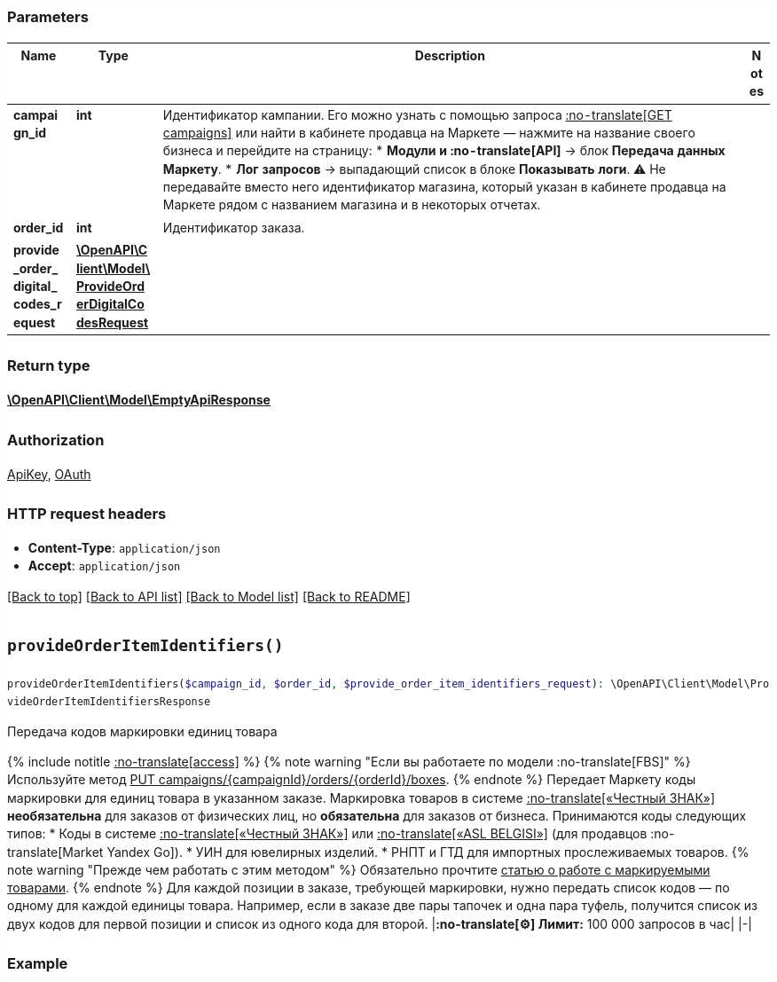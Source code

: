 ### Parameters

| Name | Type | Description  | Notes |
| ------------- | ------------- | ------------- | ------------- |
| **campaign_id** | **int**| Идентификатор кампании.  Его можно узнать с помощью запроса [:no-translate[GET campaigns]](:no-translate[../../reference/campaigns/getCampaigns.md]) или найти в кабинете продавца на Маркете — нажмите на название своего бизнеса и перейдите на страницу:    * **Модули и :no-translate[API]** → блок **Передача данных Маркету**.   * **Лог запросов** → выпадающий список в блоке **Показывать логи**.  ⚠️ Не передавайте вместо него идентификатор магазина, который указан в кабинете продавца на Маркете рядом с названием магазина и в некоторых отчетах. | |
| **order_id** | **int**| Идентификатор заказа. | |
| **provide_order_digital_codes_request** | [**\OpenAPI\Client\Model\ProvideOrderDigitalCodesRequest**](../Model/ProvideOrderDigitalCodesRequest.md)|  | |

### Return type

[**\OpenAPI\Client\Model\EmptyApiResponse**](../Model/EmptyApiResponse.md)

### Authorization

[ApiKey](../../README.md#ApiKey), [OAuth](../../README.md#OAuth)

### HTTP request headers

- **Content-Type**: `application/json`
- **Accept**: `application/json`

[[Back to top]](#) [[Back to API list]](../../README.md#endpoints)
[[Back to Model list]](../../README.md#models)
[[Back to README]](../../README.md)

## `provideOrderItemIdentifiers()`

```php
provideOrderItemIdentifiers($campaign_id, $order_id, $provide_order_item_identifiers_request): \OpenAPI\Client\Model\ProvideOrderItemIdentifiersResponse
```

Передача кодов маркировки единиц товара

{% include notitle [:no-translate[access]](../../_auto/method_scopes/provideOrderItemIdentifiers.md) %}  {% note warning \"Если вы работаете по модели :no-translate[FBS]\" %}  Используйте метод [PUT campaigns/{campaignId}/orders/{orderId}/boxes](../../reference/orders/setOrderBoxLayout.md).  {% endnote %}  Передает Маркету коды маркировки для единиц товара в указанном заказе.  Маркировка товаров в системе [:no-translate[«Честный ЗНАК»]](https://честныйзнак.рф/) **необязательна** для заказов от физических лиц, но **обязательна** для заказов от бизнеса.  Принимаются коды следующих типов:  * Коды в системе [:no-translate[«Честный ЗНАК»]](https://честныйзнак.рф/) или [:no-translate[«ASL BELGISI»]](https://aslbelgisi.uz) (для продавцов :no-translate[Market Yandex Go]). * УИН для ювелирных изделий. * РНПТ и ГТД для импортных прослеживаемых товаров.  {% note warning \"Прежде чем работать с этим методом\" %}  Обязательно прочтите [статью о работе с маркируемыми товарами](https://yandex.ru/support/marketplace/orders/cz.html).  {% endnote %}  Для каждой позиции в заказе, требующей маркировки, нужно передать список кодов — по одному для каждой единицы товара. Например, если в заказе две пары тапочек и одна пара туфель, получится список из двух кодов для первой позиции и список из одного кода для второй.  |**:no-translate[⚙️] Лимит:** 100 000 запросов в час| |-|

### Example
